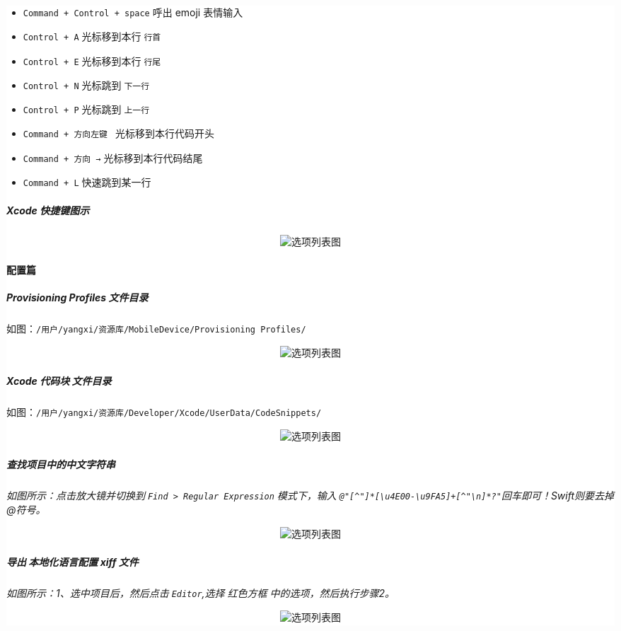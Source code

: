* `Command + Control + space` 呼出 emoji 表情输入

* `Control + A` 光标移到本行 `行首`
* `Control + E` 光标移到本行 `行尾`
* `Control + N` 光标跳到 `下一行`
* `Control + P` 光标跳到 `上一行`

* `Command + 方向左键 `  光标移到本行代码开头
* `Command + 方向 →`		光标移到本行代码结尾
* `Command + L`		快速跳到某一行



##### Xcode 快捷键图示

<div align=center>
<img src="http://7xvffo.com1.z0.glb.clouddn.com/Xcode%20Keys.jpg" width="736" height="1041" alt="选项列表图"/>
</div>


#### 配置篇

##### Provisioning Profiles 文件目录

如图：`/用户/yangxi/资源库/MobileDevice/Provisioning Profiles/`

<div align=center>
<img src="http://7xvffo.com1.z0.glb.clouddn.com/Provisioning.png" width="949" height="213" alt="选项列表图"/>
</div>

##### Xcode 代码块 文件目录

如图：`/用户/yangxi/资源库/Developer/Xcode/UserData/CodeSnippets/`

<div align=center>
<img src="http://7xvffo.com1.z0.glb.clouddn.com/codeSniper.png" width="753" height="123" alt="选项列表图"/>
</div>

##### 查找项目中的中文字符串

*如图所示：点击放大镜并切换到 `Find > Regular Expression` 模式下，输入 `@"[^"]*[\u4E00-\u9FA5]+[^"\n]*?"`回车即可！Swift则要去掉@符号。* 

<div align=center>
<img src="http://7xvffo.com1.z0.glb.clouddn.com/Xcode.png" width="363" height="165" alt="选项列表图"/>
</div>

##### 导出 本地化语言配置 xiff 文件


*如图所示：1、选中项目后，然后点击 `Editor`,选择 红色方框 中的选项，然后执行步骤2。* 

<div align=center>
<img src="http://7xvffo.com1.z0.glb.clouddn.com/localized1.png" width="565" height="291" alt="选项列表图"/>
</div>
